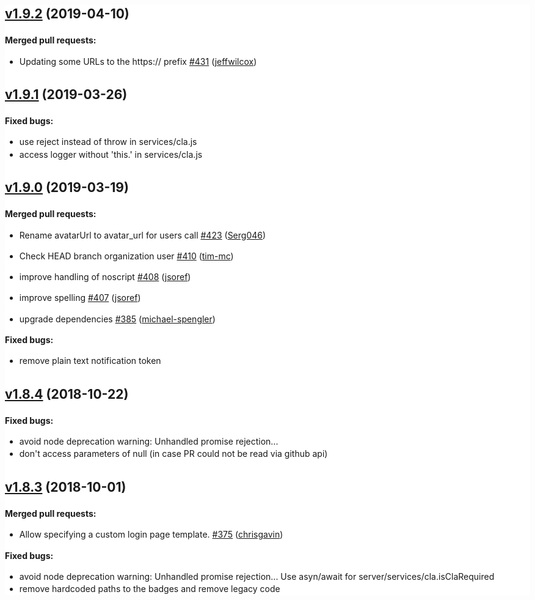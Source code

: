 ## [v1.9.2](https://github.com/cla-assistant/cla-assistant/tree/v1.9.2) (2019-04-10)

**Merged pull requests:**
- Updating some URLs to the https:// prefix [#431](https://github.com/cla-assistant/cla-assistant/pull/431) ([jeffwilcox](https://github.com/jeffwilcox))

## [v1.9.1](https://github.com/cla-assistant/cla-assistant/tree/v1.9.1) (2019-03-26)

**Fixed bugs:**
- use reject instead of throw in services/cla.js
- access logger without 'this.' in services/cla.js

## [v1.9.0](https://github.com/cla-assistant/cla-assistant/tree/v1.9.0) (2019-03-19)

**Merged pull requests:**
- Rename avatarUrl to avatar_url for users call [\#423](https://github.com/cla-assistant/cla-assistant/pull/423) ([Serg046](https://github.com/Serg046))

- Check HEAD branch organization user [\#410](https://github.com/cla-assistant/cla-assistant/pull/410) ([tim-mc](https://github.com/tim-mc))

- improve handling of noscript [\#408](https://github.com/cla-assistant/cla-assistant/pull/408) ([jsoref](https://github.com/jsoref))

- improve spelling [\#407](https://github.com/cla-assistant/cla-assistant/pull/407) ([jsoref](https://github.com/jsoref))

- upgrade dependencies [\#385](https://github.com/cla-assistant/cla-assistant/pull/385) ([michael-spengler](https://github.com/michael-spengler))

**Fixed bugs:**

- remove plain text notification token

## [v1.8.4](https://github.com/cla-assistant/cla-assistant/tree/v1.8.4) (2018-10-22)

**Fixed bugs:**
- avoid node deprecation warning: Unhandled promise rejection...
- don't access parameters of null (in case PR could not be read via github api)

## [v1.8.3](https://github.com/cla-assistant/cla-assistant/tree/v1.8.3) (2018-10-01)

**Merged pull requests:**
- Allow specifying a custom login page template. [\#375](https://github.com/cla-assistant/cla-assistant/pull/375) ([chrisgavin](https://github.com/chrisgavin))

**Fixed bugs:**
- avoid node deprecation warning: Unhandled promise rejection... Use asyn/await for server/services/cla.isClaRequired
- remove hardcoded paths to the badges and remove legacy code
